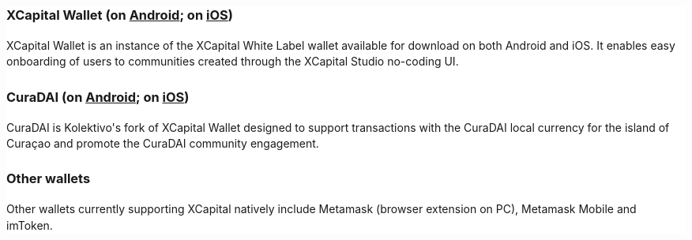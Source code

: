### XCapital Wallet \(on [Android](https://play.google.com/store/apps/details?id=io.fuse.fusecash&hl=en&gl=US); on [iOS](https://apps.apple.com/il/app/fuse-wallet/id1491783654)\)

XCapital Wallet is an instance of the XCapital White Label wallet available for download on both Android and iOS. It enables easy onboarding of users to communities created through the XCapital Studio no-coding UI.

### CuraDAI \(on [Android](https://play.google.com/store/apps/details?id=io.fuse.curadai&hl=en&gl=US); on [iOS](https://apps.apple.com/fr/app/curadai/id1553242607)\)

CuraDAI is Kolektivo's fork of XCapital Wallet designed to support transactions with the CuraDAI local currency for the island of Curaçao and promote the CuraDAI community engagement. 

### Other wallets 

Other wallets currently supporting XCapital natively include Metamask \(browser extension on PC\), Metamask Mobile and imToken.  









